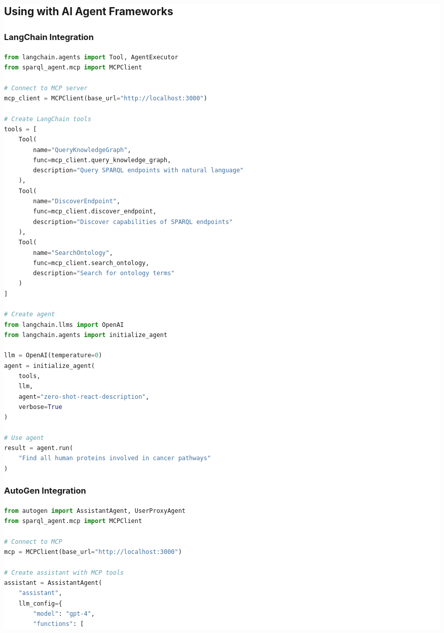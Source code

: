 ## Using with AI Agent Frameworks

### LangChain Integration

```python
from langchain.agents import Tool, AgentExecutor
from sparql_agent.mcp import MCPClient

# Connect to MCP server
mcp_client = MCPClient(base_url="http://localhost:3000")

# Create LangChain tools
tools = [
    Tool(
        name="QueryKnowledgeGraph",
        func=mcp_client.query_knowledge_graph,
        description="Query SPARQL endpoints with natural language"
    ),
    Tool(
        name="DiscoverEndpoint",
        func=mcp_client.discover_endpoint,
        description="Discover capabilities of SPARQL endpoints"
    ),
    Tool(
        name="SearchOntology",
        func=mcp_client.search_ontology,
        description="Search for ontology terms"
    )
]

# Create agent
from langchain.llms import OpenAI
from langchain.agents import initialize_agent

llm = OpenAI(temperature=0)
agent = initialize_agent(
    tools,
    llm,
    agent="zero-shot-react-description",
    verbose=True
)

# Use agent
result = agent.run(
    "Find all human proteins involved in cancer pathways"
)
```

### AutoGen Integration

```python
from autogen import AssistantAgent, UserProxyAgent
from sparql_agent.mcp import MCPClient

# Connect to MCP
mcp = MCPClient(base_url="http://localhost:3000")

# Create assistant with MCP tools
assistant = AssistantAgent(
    "assistant",
    llm_config={
        "model": "gpt-4",
        "functions": [
```